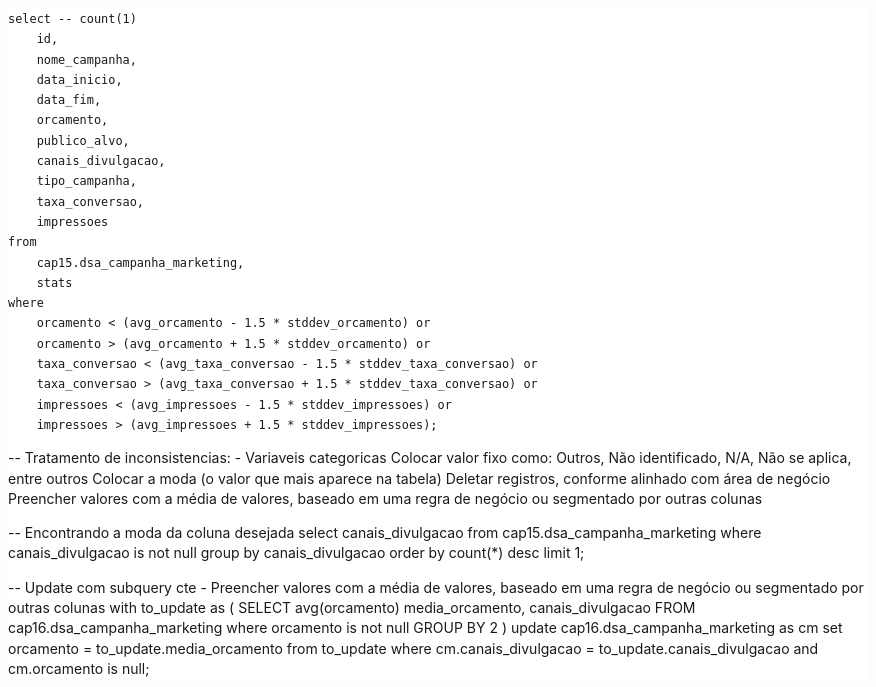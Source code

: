 	select -- count(1)
		id,
		nome_campanha,
		data_inicio,
		data_fim,
		orcamento,
		publico_alvo,
		canais_divulgacao,
		tipo_campanha,
		taxa_conversao,
		impressoes
	from
		cap15.dsa_campanha_marketing,
		stats
	where
		orcamento < (avg_orcamento - 1.5 * stddev_orcamento) or
		orcamento > (avg_orcamento + 1.5 * stddev_orcamento) or
		taxa_conversao < (avg_taxa_conversao - 1.5 * stddev_taxa_conversao) or
		taxa_conversao > (avg_taxa_conversao + 1.5 * stddev_taxa_conversao) or
		impressoes < (avg_impressoes - 1.5 * stddev_impressoes) or
		impressoes > (avg_impressoes + 1.5 * stddev_impressoes);
		
-- Tratamento de inconsistencias:
	- Variaveis categoricas
		Colocar valor fixo como: Outros, Não identificado, N/A, Não se aplica, entre outros
		Colocar a moda (o valor que mais aparece na tabela)
		Deletar registros, conforme alinhado com área de negócio
		Preencher valores com a média de valores, baseado em uma regra de negócio ou segmentado por outras colunas
		
-- Encontrando a moda da coluna desejada
	select canais_divulgacao
	from cap15.dsa_campanha_marketing
	where canais_divulgacao is not null
	group by canais_divulgacao
	order by count(*) desc
	limit 1;

-- Update com subquery cte - Preencher valores com a média de valores, baseado em uma regra de negócio ou segmentado por outras colunas
with to_update as (
	SELECT 
		avg(orcamento) media_orcamento, 
		canais_divulgacao
	FROM cap16.dsa_campanha_marketing
	where orcamento is not null
	GROUP BY 2
)
update cap16.dsa_campanha_marketing as cm
set orcamento = to_update.media_orcamento
from to_update
where cm.canais_divulgacao = to_update.canais_divulgacao and cm.orcamento is null;

